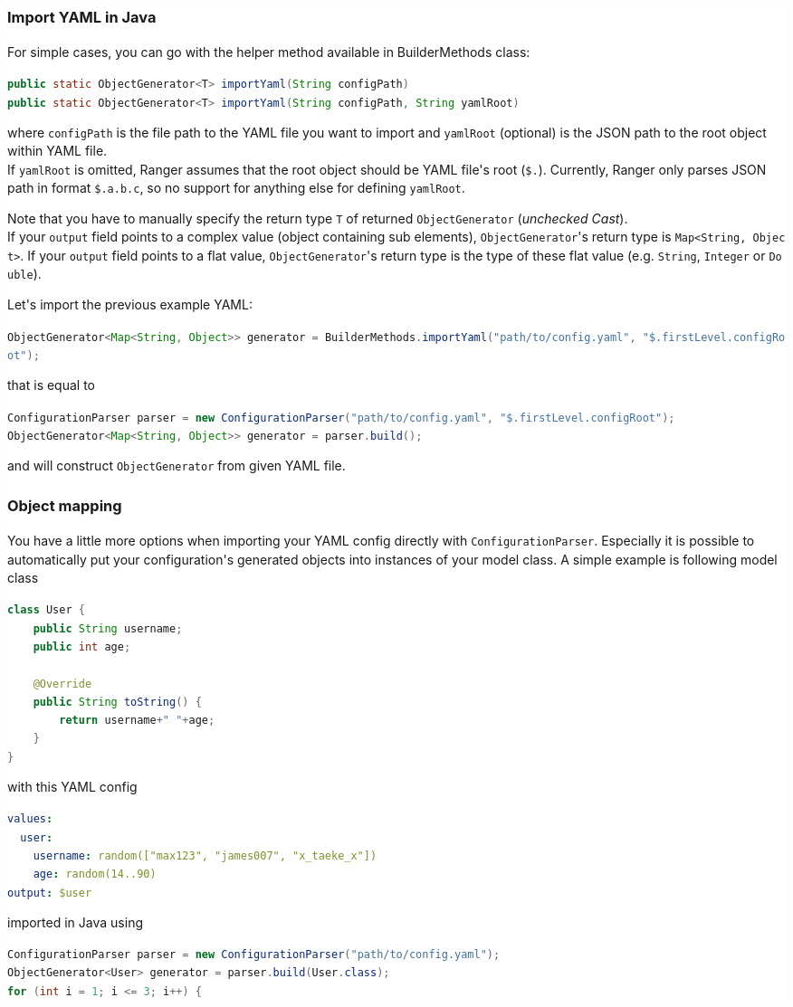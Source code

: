 ### Import YAML in Java

For simple cases, you can go with the helper method available in BuilderMethods class:

```java
public static ObjectGenerator<T> importYaml(String configPath)
public static ObjectGenerator<T> importYaml(String configPath, String yamlRoot)
```

where `configPath` is the file path to the YAML file you want to import and `yamlRoot` (optional) is the JSON path to the root object within YAML file. \
If `yamlRoot` is omitted, Ranger assumes that the root object should be YAML file's root (`$.`). 
Currently, Ranger only parses JSON path in format `$.a.b.c`, so no support for anything else for defining `yamlRoot`.

Note that you have to manually specify the return type `T` of returned `ObjectGenerator` (*unchecked Cast*).  
If your `output` field points to a complex value (object containing sub elements), `ObjectGenerator`'s return type
is `Map<String, Object>`. If your `output` field points to a flat value, `ObjectGenerator`'s return type is 
the type of these flat value (e.g. `String`, `Integer` or `Double`).

Let's import the previous example YAML:

```java
ObjectGenerator<Map<String, Object>> generator = BuilderMethods.importYaml("path/to/config.yaml", "$.firstLevel.configRoot");
```

that is equal to

```java
ConfigurationParser parser = new ConfigurationParser("path/to/config.yaml", "$.firstLevel.configRoot");
ObjectGenerator<Map<String, Object>> generator = parser.build();
```

and will construct `ObjectGenerator` from given YAML file. 

### Object mapping

You have a little more options when importing your YAML config directly with `ConfigurationParser`. 
Especially it is possible to automatically put your configuration's generated objects into instances of your model class. A simple example is following model class
```java
class User {
    public String username;
    public int age;

    @Override
    public String toString() {
        return username+" "+age;
    }
}
```
with this YAML config
```yaml
values:
  user:
    username: random(["max123", "james007", "x_taeke_x"])
    age: random(14..90)
output: $user
```
imported in Java using
```java
ConfigurationParser parser = new ConfigurationParser("path/to/config.yaml");
ObjectGenerator<User> generator = parser.build(User.class);
for (int i = 1; i <= 3; i++) {
```
